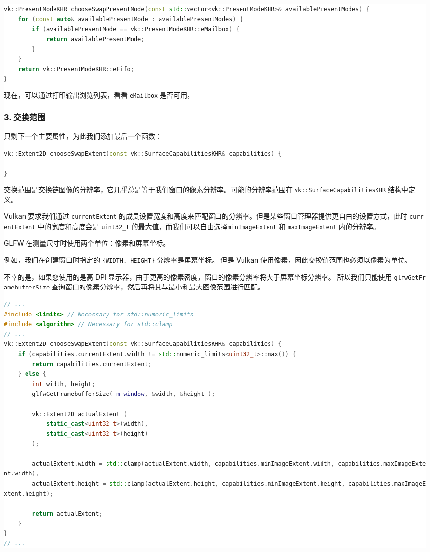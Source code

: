 ```cpp
vk::PresentModeKHR chooseSwapPresentMode(const std::vector<vk::PresentModeKHR>& availablePresentModes) {
    for (const auto& availablePresentMode : availablePresentModes) {
        if (availablePresentMode == vk::PresentModeKHR::eMailbox) {
            return availablePresentMode;
        }
    }
    return vk::PresentModeKHR::eFifo;
}
```

现在，可以通过打印输出浏览列表，看看 `eMailbox` 是否可用。

### 3. 交换范围

只剩下一个主要属性，为此我们添加最后一个函数：

```cpp
vk::Extent2D chooseSwapExtent(const vk::SurfaceCapabilitiesKHR& capabilities) {

}
```

交换范围是交换链图像的分辨率，它几乎总是等于我们窗口的像素分辨率。可能的分辨率范围在 `vk::SurfaceCapabilitiesKHR` 结构中定义。

Vulkan 要求我们通过 `currentExtent` 的成员设置宽度和高度来匹配窗口的分辨率。但是某些窗口管理器提供更自由的设置方式，此时 `currentExtent` 中的宽度和高度会是 `uint32_t` 的最大值，而我们可以自由选择`minImageExtent` 和 `maxImageExtent` 内的分辨率。


GLFW 在测量尺寸时使用两个单位：像素和屏幕坐标。

例如，我们在创建窗口时指定的 `{WIDTH, HEIGHT}` 分辨率是屏幕坐标。
但是 Vulkan 使用像素，因此交换链范围也必须以像素为单位。

不幸的是，如果您使用的是高 DPI 显示器，由于更高的像素密度，窗口的像素分辨率将大于屏幕坐标分辨率。
所以我们只能使用 `glfwGetFramebufferSize` 查询窗口的像素分辨率，然后再将其与最小和最大图像范围进行匹配。

```cpp
// ...
#include <limits> // Necessary for std::numeric_limits
#include <algorithm> // Necessary for std::clamp
// ...
vk::Extent2D chooseSwapExtent(const vk::SurfaceCapabilitiesKHR& capabilities) {
    if (capabilities.currentExtent.width != std::numeric_limits<uint32_t>::max()) {
        return capabilities.currentExtent;
    } else {
        int width, height;
        glfwGetFramebufferSize( m_window, &width, &height );

        vk::Extent2D actualExtent (
            static_cast<uint32_t>(width),
            static_cast<uint32_t>(height)
        );

        actualExtent.width = std::clamp(actualExtent.width, capabilities.minImageExtent.width, capabilities.maxImageExtent.width);
        actualExtent.height = std::clamp(actualExtent.height, capabilities.minImageExtent.height, capabilities.maxImageExtent.height);

        return actualExtent;
    }
}
// ...
```
